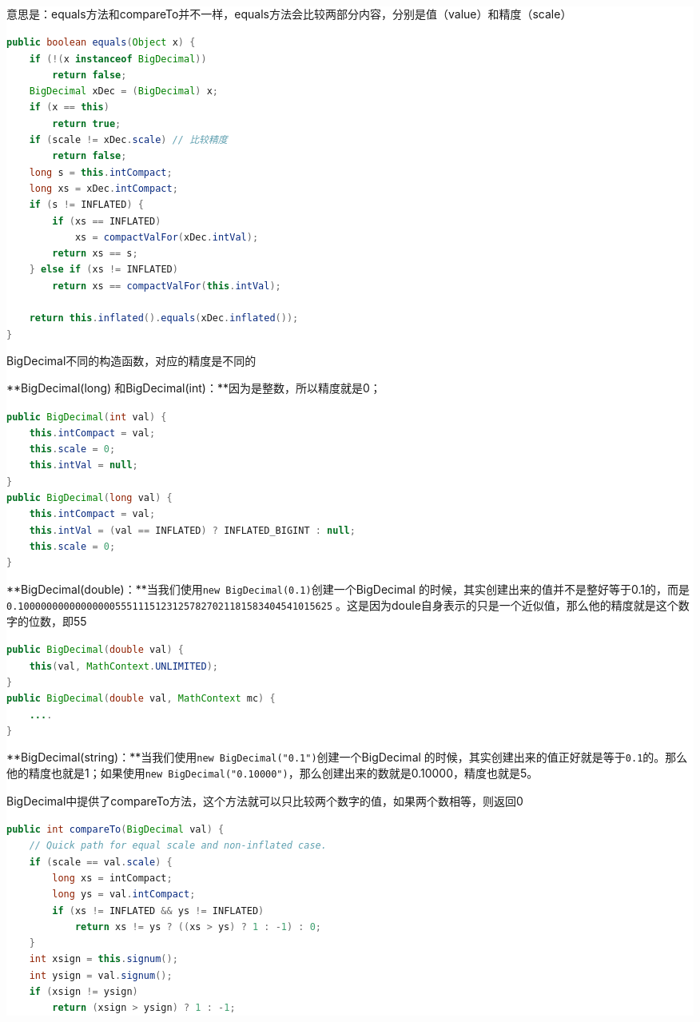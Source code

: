 意思是：equals方法和compareTo并不一样，equals方法会比较两部分内容，分别是值（value）和精度（scale）
```java
public boolean equals(Object x) {
    if (!(x instanceof BigDecimal))
        return false;
    BigDecimal xDec = (BigDecimal) x;
    if (x == this)
        return true;
    if (scale != xDec.scale) // 比较精度
        return false;
    long s = this.intCompact;
    long xs = xDec.intCompact;
    if (s != INFLATED) {
        if (xs == INFLATED)
            xs = compactValFor(xDec.intVal);
        return xs == s;
    } else if (xs != INFLATED)
        return xs == compactValFor(this.intVal);

    return this.inflated().equals(xDec.inflated());
}
```

BigDecimal不同的构造函数，对应的精度是不同的

**BigDecimal(long) 和BigDecimal(int)：**因为是整数，所以精度就是0；
```java
public BigDecimal(int val) {
    this.intCompact = val;
    this.scale = 0;
    this.intVal = null;
}
public BigDecimal(long val) {
    this.intCompact = val;
    this.intVal = (val == INFLATED) ? INFLATED_BIGINT : null;
    this.scale = 0;
}
```

**BigDecimal(double)：**当我们使用`new BigDecimal(0.1)`创建一个BigDecimal 的时候，其实创建出来的值并不是整好等于0.1的，而是`0.1000000000000000055511151231257827021181583404541015625` 。这是因为doule自身表示的只是一个近似值，那么他的精度就是这个数字的位数，即55
```java
public BigDecimal(double val) {
    this(val, MathContext.UNLIMITED);
}
public BigDecimal(double val, MathContext mc) {
    ....
}
```

**BigDecimal(string)：**当我们使用`new BigDecimal("0.1")`创建一个BigDecimal 的时候，其实创建出来的值正好就是等于`0.1`的。那么他的精度也就是1；如果使用`new BigDecimal("0.10000")`，那么创建出来的数就是0.10000，精度也就是5。

BigDecimal中提供了compareTo方法，这个方法就可以只比较两个数字的值，如果两个数相等，则返回0
```java
public int compareTo(BigDecimal val) {
    // Quick path for equal scale and non-inflated case.
    if (scale == val.scale) {
        long xs = intCompact;
        long ys = val.intCompact;
        if (xs != INFLATED && ys != INFLATED)
            return xs != ys ? ((xs > ys) ? 1 : -1) : 0;
    }
    int xsign = this.signum();
    int ysign = val.signum();
    if (xsign != ysign)
        return (xsign > ysign) ? 1 : -1;
```